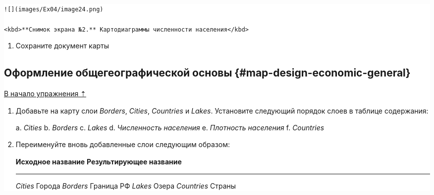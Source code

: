     ![](images/Ex04/image24.png)

    <kbd>**Снимок экрана №2.** Картодиаграммы численности населения</kbd>

1. Сохраните документ карты

## Оформление общегеографической основы {#map-design-economic-general}
[В начало упражнения ⇡](#map-design-economic)

1. Добавьте на карту слои *Borders*, *Cities*, *Countries* и *Lakes*. Установите следующий порядок слоев в таблице содержания:

    a. *Cities*
    b. *Borders*
    c. *Lakes*
    d. *Численность населения*
    e. *Плотность населения*
    f. *Countries*

2. Переименуйте вновь добавленные слои следующим образом:

    **Исходное название**   **Результирующее название**
    ----------------------- -------------------------
    *Cities*                Города
    *Borders*               Граница РФ
    *Lakes*                 Озера
    *Countries*             Страны
